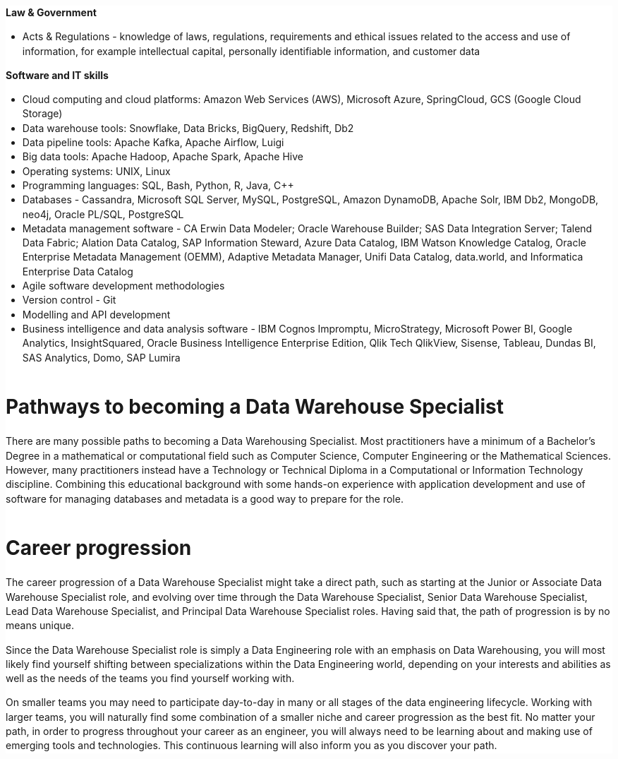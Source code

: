**Law & Government**

-   Acts & Regulations - knowledge of laws, regulations, requirements and ethical issues related to the access and use of information, for example intellectual capital, personally identifiable information, and customer data

**Software and IT skills**

-   Cloud computing and cloud platforms: Amazon Web Services (AWS), Microsoft Azure, SpringCloud, GCS (Google Cloud Storage)
-   Data warehouse tools: Snowflake, Data Bricks, BigQuery, Redshift, Db2
-   Data pipeline tools: Apache Kafka, Apache Airflow, Luigi
-   Big data tools: Apache Hadoop, Apache Spark, Apache Hive
-   Operating systems: UNIX, Linux
-   Programming languages: SQL, Bash, Python, R, Java, C++
-   Databases - Cassandra, Microsoft SQL Server, MySQL, PostgreSQL, Amazon DynamoDB, Apache Solr, IBM Db2, MongoDB, neo4j, Oracle PL/SQL, PostgreSQL
-   Metadata management software - CA Erwin Data Modeler; Oracle Warehouse Builder; SAS Data Integration Server; Talend Data Fabric; Alation Data Catalog, SAP Information Steward, Azure Data Catalog, IBM Watson Knowledge Catalog, Oracle Enterprise Metadata Management (OEMM), Adaptive Metadata Manager, Unifi Data Catalog, data.world, and Informatica Enterprise Data Catalog
-   Agile software development methodologies
-   Version control - Git
-   Modelling and API development
-   Business intelligence and data analysis software - IBM Cognos Impromptu, MicroStrategy, Microsoft Power BI, Google Analytics, InsightSquared, Oracle Business Intelligence Enterprise Edition, Qlik Tech QlikView, ‎Sisense, ‎Tableau, ‎Dundas BI, ‎SAS Analytics, Domo, SAP Lumira

# Pathways to becoming a Data Warehouse Specialist

There are many possible paths to becoming a Data Warehousing Specialist. Most practitioners have a minimum of a Bachelor’s Degree in a mathematical or computational field such as Computer Science, Computer Engineering or the Mathematical Sciences. However, many practitioners instead have a Technology or Technical Diploma in a Computational or Information Technology discipline. Combining this educational background with some hands-on experience with application development and use of software for managing databases and metadata is a good way to prepare for the role.

# Career progression

The career progression of a Data Warehouse Specialist might take a direct path, such as starting at the Junior or Associate Data Warehouse Specialist role, and evolving over time through the Data Warehouse Specialist, Senior Data Warehouse Specialist, Lead Data Warehouse Specialist, and Principal Data Warehouse Specialist roles. Having said that, the path of progression is by no means unique.

Since the Data Warehouse Specialist role is simply a Data Engineering role with an emphasis on Data Warehousing, you will most likely find yourself shifting between specializations within the Data Engineering world, depending on your interests and abilities as well as the needs of the teams you find yourself working with.

On smaller teams you may need to participate day-to-day in many or all stages of the data engineering lifecycle. Working with larger teams, you will naturally find some combination of a smaller niche and career progression as the best fit. No matter your path, in order to progress throughout your career as an engineer, you will always need to be learning about and making use of emerging tools and technologies. This continuous learning will also inform you as you discover your path.
